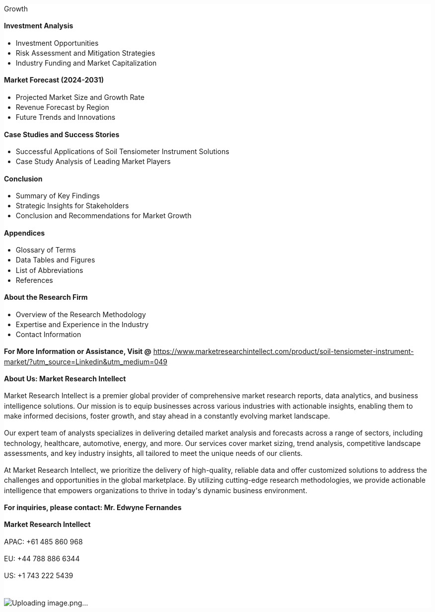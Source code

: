 Growth</li></ul><p><strong>Investment Analysis</strong></p><ul><li>Investment Opportunities</li><li>Risk Assessment and Mitigation Strategies</li><li>Industry Funding and Market Capitalization</li></ul><p><strong>Market Forecast (2024-2031)</strong></p><ul><li>Projected Market Size and Growth Rate</li><li>Revenue Forecast by Region</li><li>Future Trends and Innovations</li></ul><p><strong>Case Studies and Success Stories</strong></p><ul><li>Successful Applications of Soil Tensiometer Instrument Solutions</li><li>Case Study Analysis of Leading Market Players</li></ul><p><strong>Conclusion</strong></p><ul><li>Summary of Key Findings</li><li>Strategic Insights for Stakeholders</li><li>Conclusion and Recommendations for Market Growth</li></ul><p><strong>Appendices</strong></p><ul><li>Glossary of Terms</li><li>Data Tables and Figures</li><li>List of Abbreviations</li><li>References</li></ul><p><strong>About the Research Firm</strong></p><ul><li>Overview of the Research Methodology</li><li>Expertise and Experience in the Industry</li><li>Contact Information</li></ul></div><div class="article-main__content" data-test-id="publishing-text-block"><p><span class="font-[700]"><strong>For More Information or Assistance, Visit @</strong>&nbsp;<a href="https://www.marketresearchintellect.com/product/soil-tensiometer-instrument-market/?utm_source=Linkedin&utm_medium=049">https://www.marketresearchintellect.com/product/soil-tensiometer-instrument-market/?utm_source=Linkedin&utm_medium=049</a></span></p><p><strong>About Us: Market Research Intellect</strong></p><p>Market Research Intellect is a premier global provider of comprehensive market research reports, data analytics, and business intelligence solutions. Our mission is to equip businesses across various industries with actionable insights, enabling them to make informed decisions, foster growth, and stay ahead in a constantly evolving market landscape.</p><p>Our expert team of analysts specializes in delivering detailed market analysis and forecasts across a range of sectors, including technology, healthcare, automotive, energy, and more. Our services cover market sizing, trend analysis, competitive landscape assessments, and key industry insights, all tailored to meet the unique needs of our clients.</p><p>At Market Research Intellect, we prioritize the delivery of high-quality, reliable data and offer customized solutions to address the challenges and opportunities in the global marketplace. By utilizing cutting-edge research methodologies, we provide actionable intelligence that empowers organizations to thrive in today's dynamic business environment.</p><p><strong>For inquiries, please contact: Mr. Edwyne Fernandes</strong></p><p><strong>Market Research Intellect</strong></p><p>APAC: +61 485 860 968</p><p>EU: +44 788 886 6344</p><p>US: +1 743 222 5439</p></div><div class="article-main__content" data-test-id="publishing-text-block">&nbsp;</div>
![Uploading image.png…]()
